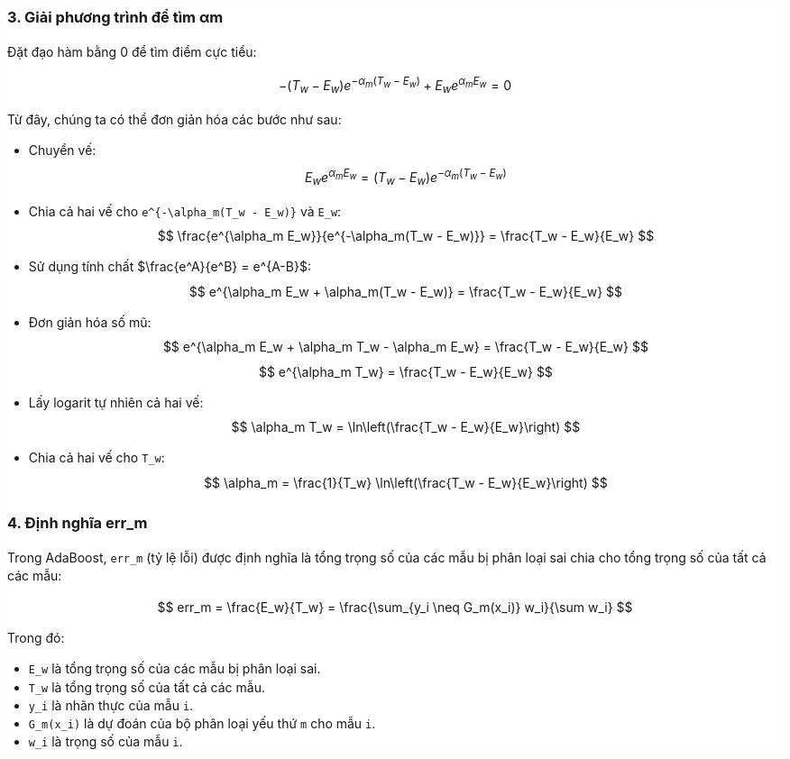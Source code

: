 ### 3. Giải phương trình để tìm αm

Đặt đạo hàm bằng 0 để tìm điểm cực tiểu:

$$
-(T_w - E_w)e^{-\alpha_m(T_w - E_w)} + E_w e^{\alpha_m E_w} = 0
$$

Từ đây, chúng ta có thể đơn giản hóa các bước như sau:

*   Chuyển vế:
    $$
    E_w e^{\alpha_m E_w} = (T_w - E_w)e^{-\alpha_m(T_w - E_w)}
    $$

*   Chia cả hai vế cho `e^{-\alpha_m(T_w - E_w)}` và `E_w`:
    $$
    \frac{e^{\alpha_m E_w}}{e^{-\alpha_m(T_w - E_w)}} = \frac{T_w - E_w}{E_w}
    $$

*   Sử dụng tính chất $\frac{e^A}{e^B} = e^{A-B}$:
    $$
    e^{\alpha_m E_w + \alpha_m(T_w - E_w)} = \frac{T_w - E_w}{E_w}
    $$

*   Đơn giản hóa số mũ:
    $$
    e^{\alpha_m E_w + \alpha_m T_w - \alpha_m E_w} = \frac{T_w - E_w}{E_w}
    $$
    $$
    e^{\alpha_m T_w} = \frac{T_w - E_w}{E_w}
    $$

*   Lấy logarit tự nhiên cả hai vế:
    $$
    \alpha_m T_w = \ln\left(\frac{T_w - E_w}{E_w}\right)
    $$

*   Chia cả hai vế cho `T_w`:
    $$
    \alpha_m = \frac{1}{T_w} \ln\left(\frac{T_w - E_w}{E_w}\right)
    $$

### 4. Định nghĩa err_m

Trong AdaBoost, `err_m` (tỷ lệ lỗi) được định nghĩa là tổng trọng số của các mẫu bị phân loại sai chia cho tổng trọng số của tất cả các mẫu:

$$
err_m = \frac{E_w}{T_w} = \frac{\sum_{y_i \neq G_m(x_i)} w_i}{\sum w_i}
$$

Trong đó:
*   `E_w` là tổng trọng số của các mẫu bị phân loại sai.
*   `T_w` là tổng trọng số của tất cả các mẫu.
*   `y_i` là nhãn thực của mẫu `i`.
*   `G_m(x_i)` là dự đoán của bộ phân loại yếu thứ `m` cho mẫu `i`.
*   `w_i` là trọng số của mẫu `i`.
